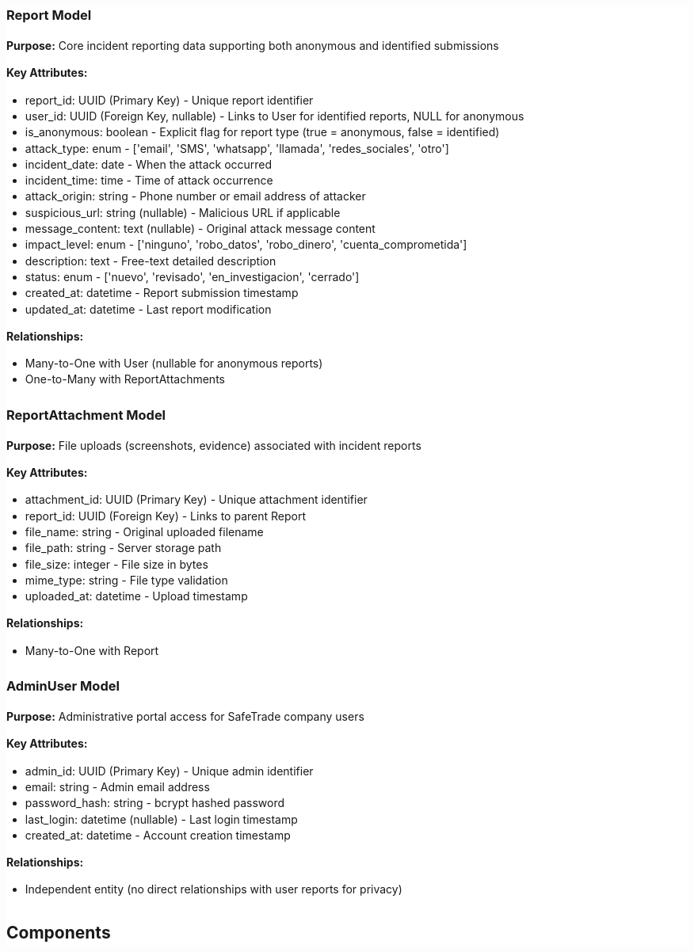 ### Report Model  
**Purpose:** Core incident reporting data supporting both anonymous and identified submissions

**Key Attributes:**
- report_id: UUID (Primary Key) - Unique report identifier
- user_id: UUID (Foreign Key, nullable) - Links to User for identified reports, NULL for anonymous
- is_anonymous: boolean - Explicit flag for report type (true = anonymous, false = identified)
- attack_type: enum - ['email', 'SMS', 'whatsapp', 'llamada', 'redes_sociales', 'otro']
- incident_date: date - When the attack occurred
- incident_time: time - Time of attack occurrence
- attack_origin: string - Phone number or email address of attacker
- suspicious_url: string (nullable) - Malicious URL if applicable
- message_content: text (nullable) - Original attack message content
- impact_level: enum - ['ninguno', 'robo_datos', 'robo_dinero', 'cuenta_comprometida']
- description: text - Free-text detailed description
- status: enum - ['nuevo', 'revisado', 'en_investigacion', 'cerrado']
- created_at: datetime - Report submission timestamp
- updated_at: datetime - Last report modification

**Relationships:**
- Many-to-One with User (nullable for anonymous reports)
- One-to-Many with ReportAttachments

### ReportAttachment Model
**Purpose:** File uploads (screenshots, evidence) associated with incident reports

**Key Attributes:**
- attachment_id: UUID (Primary Key) - Unique attachment identifier
- report_id: UUID (Foreign Key) - Links to parent Report
- file_name: string - Original uploaded filename
- file_path: string - Server storage path
- file_size: integer - File size in bytes
- mime_type: string - File type validation
- uploaded_at: datetime - Upload timestamp

**Relationships:**
- Many-to-One with Report

### AdminUser Model
**Purpose:** Administrative portal access for SafeTrade company users

**Key Attributes:**
- admin_id: UUID (Primary Key) - Unique admin identifier
- email: string - Admin email address
- password_hash: string - bcrypt hashed password
- last_login: datetime (nullable) - Last login timestamp
- created_at: datetime - Account creation timestamp

**Relationships:**
- Independent entity (no direct relationships with user reports for privacy)

## Components
